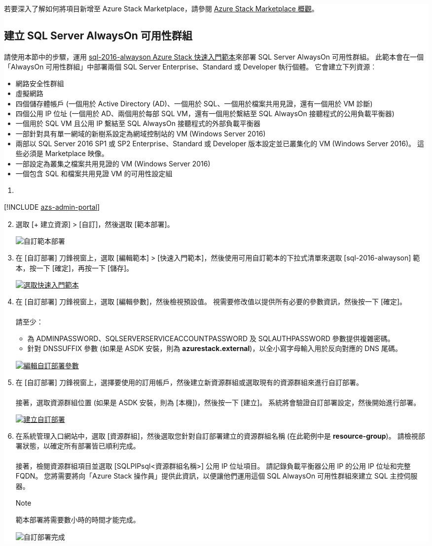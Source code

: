 若要深入了解如何將項目新增至 Azure Stack Marketplace，請參閱 [Azure Stack Marketplace 概觀](azure-stack-marketplace.md)。

## <a name="create-a-sql-server-alwayson-availability-group"></a>建立 SQL Server AlwaysOn 可用性群組
請使用本節中的步驟，運用 [sql-2016-alwayson Azure Stack 快速入門範本](https://github.com/Azure/AzureStack-QuickStart-Templates/tree/master/sql-2016-alwayson)來部署 SQL Server AlwaysOn 可用性群組。 此範本會在一個「AlwaysOn 可用性群組」中部署兩個 SQL Server Enterprise、Standard 或 Developer 執行個體。 它會建立下列資源︰

- 網路安全性群組
- 虛擬網路
- 四個儲存體帳戶 (一個用於 Active Directory (AD)、一個用於 SQL、一個用於檔案共用見證，還有一個用於 VM 診斷)
- 四個公用 IP 位址 (一個用於 AD、兩個用於每部 SQL VM，還有一個用於繫結至 SQL AlwaysOn 接聽程式的公用負載平衡器)
- 一個用於 SQL VM 且公用 IP 繫結至 SQL AlwaysOn 接聽程式的外部負載平衡器
- 一部針對具有單一網域的新樹系設定為網域控制站的 VM (Windows Server 2016)
- 兩部以 SQL Server 2016 SP1 或 SP2 Enterprise、Standard 或 Developer 版本設定並已叢集化的 VM (Windows Server 2016)。 這些必須是 Marketplace 映像。
- 一部設定為叢集之檔案共用見證的 VM (Windows Server 2016)
- 一個包含 SQL 和檔案共用見證 VM 的可用性設定組  

1. 
[!INCLUDE [azs-admin-portal](../../includes/azs-admin-portal.md)]

2. 選取 [\+ 建立資源] > [自訂]，然後選取 [範本部署]。

   ![自訂範本部署](media/azure-stack-tutorial-sqlrp/1.png)


3. 在 [自訂部署] 刀鋒視窗上，選取 [編輯範本] > [快速入門範本]，然後使用可用自訂範本的下拉式清單來選取 [sql-2016-alwayson] 範本，按一下 [確定]，再按一下 [儲存]。

   [![](media/azure-stack-tutorial-sqlrp/2-sm.PNG "選取快速入門範本")](media/azure-stack-tutorial-sqlrp/2-lg.PNG#lightbox)

4. 在 [自訂部署] 刀鋒視窗上，選取 [編輯參數]，然後檢視預設值。 視需要修改值以提供所有必要的參數資訊，然後按一下 [確定]。<br><br> 請至少：

    - 為 ADMINPASSWORD、SQLSERVERSERVICEACCOUNTPASSWORD 及 SQLAUTHPASSWORD 參數提供複雜密碼。
    - 針對 DNSSUFFIX 參數 (如果是 ASDK 安裝，則為 **azurestack.external**)，以全小寫字母輸入用於反向對應的 DNS 尾碼。
    
   [![](media/azure-stack-tutorial-sqlrp/3-sm.PNG "編輯自訂部署參數")](media/azure-stack-tutorial-sqlrp/3-lg.PNG#lightbox)

5. 在 [自訂部署]  刀鋒視窗上，選擇要使用的訂用帳戶，然後建立新資源群組或選取現有的資源群組來進行自訂部署。<br><br> 接著，選取資源群組位置 (如果是 ASDK 安裝，則為 [本機])，然後按一下 [建立]。 系統將會驗證自訂部署設定，然後開始進行部署。

    [![](media/azure-stack-tutorial-sqlrp/4-sm.PNG "建立自訂部署")](media/azure-stack-tutorial-sqlrp/4-lg.PNG#lightbox)


6. 在系統管理入口網站中，選取 [資源群組]，然後選取您針對自訂部署建立的資源群組名稱 (在此範例中是 **resource-group**)。 請檢視部署狀態，以確定所有部署皆已順利完成。<br><br>接著，檢閱資源群組項目並選取 [SQLPIPsql\<資源群組名稱\>] 公用 IP 位址項目。 請記錄負載平衡器公用 IP 的公用 IP 位址和完整 FQDN。 您將需要將向「Azure Stack 操作員」提供此資訊，以便讓他們運用這個 SQL AlwaysOn 可用性群組來建立 SQL 主控伺服器。

   > [!NOTE]
   > 範本部署將需要數小時的時間才能完成。

   ![自訂部署完成](./media/azure-stack-tutorial-sqlrp/5.png)
